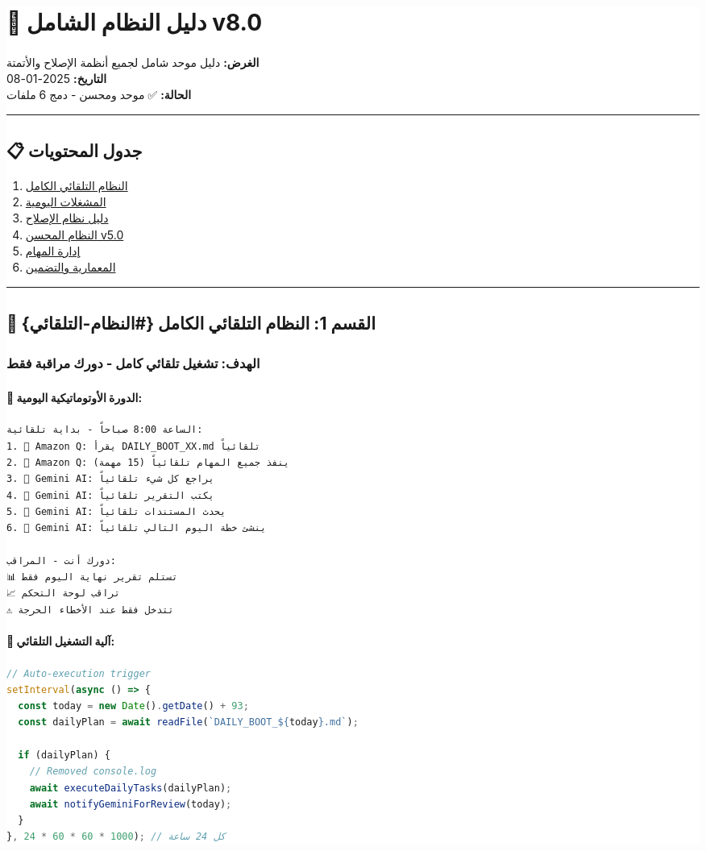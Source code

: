 # 🔧 دليل النظام الشامل v8.0

**الغرض:** دليل موحد شامل لجميع أنظمة الإصلاح والأتمتة  
**التاريخ:** 2025-01-08  
**الحالة:** ✅ موحد ومحسن - دمج 6 ملفات  

---

## 📋 جدول المحتويات

1. [النظام التلقائي الكامل](#النظام-التلقائي)
2. [المشغلات اليومية](#المشغلات-اليومية)
3. [دليل نظام الإصلاح](#دليل-الإصلاح)
4. [النظام المحسن v5.0](#النظام-المحسن)
5. [إدارة المهام](#إدارة-المهام)
6. [المعمارية والتضمين](#المعمارية)

---

## 🤖 القسم 1: النظام التلقائي الكامل {#النظام-التلقائي}

### **الهدف:** تشغيل تلقائي كامل - دورك مراقبة فقط

#### 🔄 **الدورة الأوتوماتيكية اليومية:**
```
الساعة 8:00 صباحاً - بداية تلقائية:
1. 🤖 Amazon Q: يقرأ DAILY_BOOT_XX.md تلقائياً
2. 🤖 Amazon Q: ينفذ جميع المهام تلقائياً (15 مهمة)
3. 🧠 Gemini AI: يراجع كل شيء تلقائياً
4. 🧠 Gemini AI: يكتب التقرير تلقائياً
5. 🧠 Gemini AI: يحدث المستندات تلقائياً
6. 🧠 Gemini AI: ينشئ خطة اليوم التالي تلقائياً

دورك أنت - المراقب:
📊 تستلم تقرير نهاية اليوم فقط
📈 تراقب لوحة التحكم
⚠️ تتدخل فقط عند الأخطاء الحرجة
```

#### 🚀 **آلية التشغيل التلقائي:**
```javascript
// Auto-execution trigger
setInterval(async () => {
  const today = new Date().getDate() + 93;
  const dailyPlan = await readFile(`DAILY_BOOT_${today}.md`);
  
  if (dailyPlan) {
    // Removed console.log
    await executeDailyTasks(dailyPlan);
    await notifyGeminiForReview(today);
  }
}, 24 * 60 * 60 * 1000); // كل 24 ساعة
```
